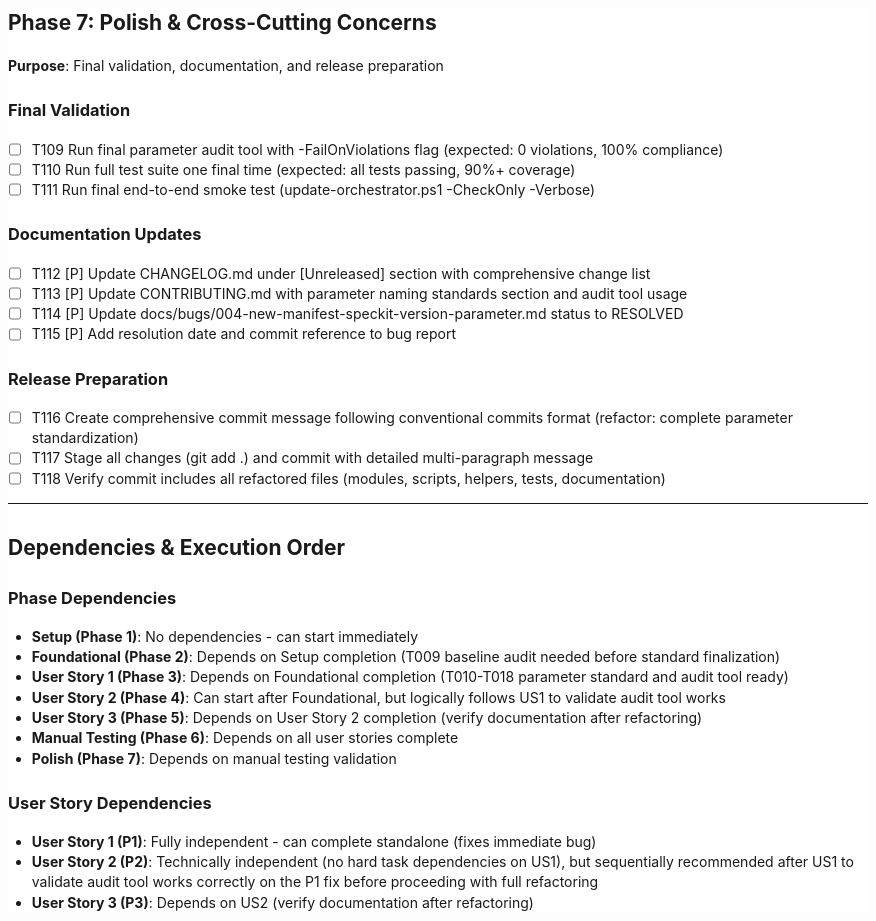 
## Phase 7: Polish & Cross-Cutting Concerns

**Purpose**: Final validation, documentation, and release preparation

### Final Validation

- [ ] T109 Run final parameter audit tool with -FailOnViolations flag (expected: 0 violations, 100% compliance)
- [ ] T110 Run full test suite one final time (expected: all tests passing, 90%+ coverage)
- [ ] T111 Run final end-to-end smoke test (update-orchestrator.ps1 -CheckOnly -Verbose)

### Documentation Updates

- [ ] T112 [P] Update CHANGELOG.md under [Unreleased] section with comprehensive change list
- [ ] T113 [P] Update CONTRIBUTING.md with parameter naming standards section and audit tool usage
- [ ] T114 [P] Update docs/bugs/004-new-manifest-speckit-version-parameter.md status to RESOLVED
- [ ] T115 [P] Add resolution date and commit reference to bug report

### Release Preparation

- [ ] T116 Create comprehensive commit message following conventional commits format (refactor: complete parameter standardization)
- [ ] T117 Stage all changes (git add .) and commit with detailed multi-paragraph message
- [ ] T118 Verify commit includes all refactored files (modules, scripts, helpers, tests, documentation)

---

## Dependencies & Execution Order

### Phase Dependencies

- **Setup (Phase 1)**: No dependencies - can start immediately
- **Foundational (Phase 2)**: Depends on Setup completion (T009 baseline audit needed before standard finalization)
- **User Story 1 (Phase 3)**: Depends on Foundational completion (T010-T018 parameter standard and audit tool ready)
- **User Story 2 (Phase 4)**: Can start after Foundational, but logically follows US1 to validate audit tool works
- **User Story 3 (Phase 5)**: Depends on User Story 2 completion (verify documentation after refactoring)
- **Manual Testing (Phase 6)**: Depends on all user stories complete
- **Polish (Phase 7)**: Depends on manual testing validation

### User Story Dependencies

- **User Story 1 (P1)**: Fully independent - can complete standalone (fixes immediate bug)
- **User Story 2 (P2)**: Technically independent (no hard task dependencies on US1), but sequentially recommended after US1 to validate audit tool works correctly on the P1 fix before proceeding with full refactoring
- **User Story 3 (P3)**: Depends on US2 (verify documentation after refactoring)
